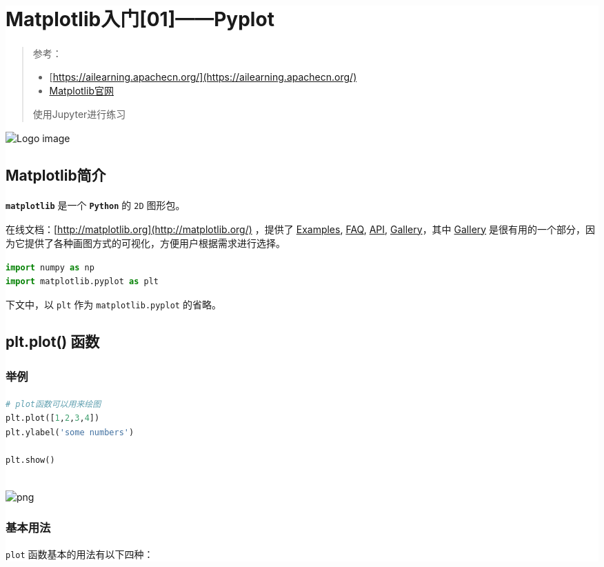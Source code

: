 # Matplotlib入门[01]——Pyplot

> 参考：
>
> + [https://ailearning.apachecn.org/](https://ailearning.apachecn.org/)
> + [Matplotlib官网](https://matplotlib.org/)
>
> 使用Jupyter进行练习

![Logo image](https://matplotlib.org/stable/_static/images/logo2.svg)





## Matplotlib简介

**`matplotlib`** 是一个 **`Python`** 的 `2D` 图形包。

在线文档：[http://matplotlib.org](http://matplotlib.org/) ，提供了 [Examples](http://matplotlib.org/examples/index.html), [FAQ](http://matplotlib.org/faq/index.html), [API](http://matplotlib.org/contents.html), [Gallery](http://matplotlib.org/gallery.html)，其中 [Gallery](http://matplotlib.org/gallery.html) 是很有用的一个部分，因为它提供了各种画图方式的可视化，方便用户根据需求进行选择。



```python
import numpy as np
import matplotlib.pyplot as plt
```

下文中，以 `plt` 作为 `matplotlib.pyplot` 的省略。

## plt.plot() 函数

### 举例


```python
# plot函数可以用来绘图
plt.plot([1,2,3,4])
plt.ylabel('some numbers')

plt.show()
```


​    
![png](https://note-image-1307786938.cos.ap-beijing.myqcloud.com/typora/01Pyplot%E6%95%99%E7%A8%8B_7_0.png)
​    


### 基本用法

`plot` 函数基本的用法有以下四种：
